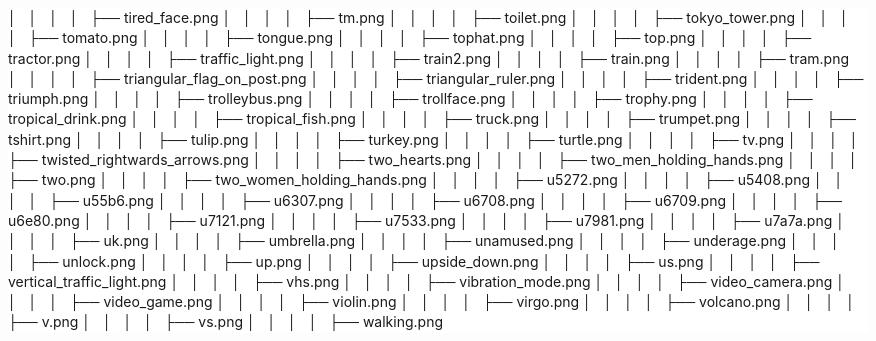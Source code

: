 │   │   │   │   ├── tired_face.png
│   │   │   │   ├── tm.png
│   │   │   │   ├── toilet.png
│   │   │   │   ├── tokyo_tower.png
│   │   │   │   ├── tomato.png
│   │   │   │   ├── tongue.png
│   │   │   │   ├── tophat.png
│   │   │   │   ├── top.png
│   │   │   │   ├── tractor.png
│   │   │   │   ├── traffic_light.png
│   │   │   │   ├── train2.png
│   │   │   │   ├── train.png
│   │   │   │   ├── tram.png
│   │   │   │   ├── triangular_flag_on_post.png
│   │   │   │   ├── triangular_ruler.png
│   │   │   │   ├── trident.png
│   │   │   │   ├── triumph.png
│   │   │   │   ├── trolleybus.png
│   │   │   │   ├── trollface.png
│   │   │   │   ├── trophy.png
│   │   │   │   ├── tropical_drink.png
│   │   │   │   ├── tropical_fish.png
│   │   │   │   ├── truck.png
│   │   │   │   ├── trumpet.png
│   │   │   │   ├── tshirt.png
│   │   │   │   ├── tulip.png
│   │   │   │   ├── turkey.png
│   │   │   │   ├── turtle.png
│   │   │   │   ├── tv.png
│   │   │   │   ├── twisted_rightwards_arrows.png
│   │   │   │   ├── two_hearts.png
│   │   │   │   ├── two_men_holding_hands.png
│   │   │   │   ├── two.png
│   │   │   │   ├── two_women_holding_hands.png
│   │   │   │   ├── u5272.png
│   │   │   │   ├── u5408.png
│   │   │   │   ├── u55b6.png
│   │   │   │   ├── u6307.png
│   │   │   │   ├── u6708.png
│   │   │   │   ├── u6709.png
│   │   │   │   ├── u6e80.png
│   │   │   │   ├── u7121.png
│   │   │   │   ├── u7533.png
│   │   │   │   ├── u7981.png
│   │   │   │   ├── u7a7a.png
│   │   │   │   ├── uk.png
│   │   │   │   ├── umbrella.png
│   │   │   │   ├── unamused.png
│   │   │   │   ├── underage.png
│   │   │   │   ├── unlock.png
│   │   │   │   ├── up.png
│   │   │   │   ├── upside_down.png
│   │   │   │   ├── us.png
│   │   │   │   ├── vertical_traffic_light.png
│   │   │   │   ├── vhs.png
│   │   │   │   ├── vibration_mode.png
│   │   │   │   ├── video_camera.png
│   │   │   │   ├── video_game.png
│   │   │   │   ├── violin.png
│   │   │   │   ├── virgo.png
│   │   │   │   ├── volcano.png
│   │   │   │   ├── v.png
│   │   │   │   ├── vs.png
│   │   │   │   ├── walking.png